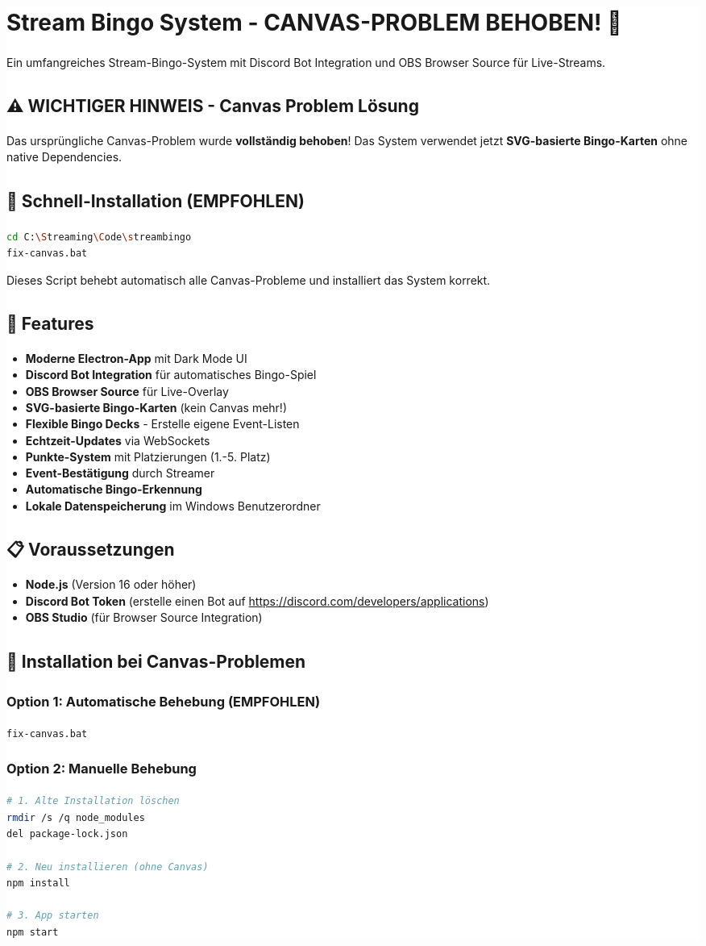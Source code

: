 # Stream Bingo System - CANVAS-PROBLEM BEHOBEN! 🎯

Ein umfangreiches Stream-Bingo-System mit Discord Bot Integration und OBS Browser Source für Live-Streams.

## ⚠️ WICHTIGER HINWEIS - Canvas Problem Lösung

Das ursprüngliche Canvas-Problem wurde **vollständig behoben**! Das System verwendet jetzt **SVG-basierte Bingo-Karten** ohne native Dependencies.

## 🚀 Schnell-Installation (EMPFOHLEN)

```bash
cd C:\Streaming\Code\streambingo
fix-canvas.bat
```

Dieses Script behebt automatisch alle Canvas-Probleme und installiert das System korrekt.

## 🎯 Features

- **Moderne Electron-App** mit Dark Mode UI
- **Discord Bot Integration** für automatisches Bingo-Spiel
- **OBS Browser Source** für Live-Overlay
- **SVG-basierte Bingo-Karten** (kein Canvas mehr!)
- **Flexible Bingo Decks** - Erstelle eigene Event-Listen
- **Echtzeit-Updates** via WebSockets
- **Punkte-System** mit Platzierungen (1.-5. Platz)
- **Event-Bestätigung** durch Streamer
- **Automatische Bingo-Erkennung**
- **Lokale Datenspeicherung** im Windows Benutzerordner

## 📋 Voraussetzungen

- **Node.js** (Version 16 oder höher)
- **Discord Bot Token** (erstelle einen Bot auf https://discord.com/developers/applications)
- **OBS Studio** (für Browser Source Integration)

## 🔧 Installation bei Canvas-Problemen

### Option 1: Automatische Behebung (EMPFOHLEN)
```bash
fix-canvas.bat
```

### Option 2: Manuelle Behebung
```bash
# 1. Alte Installation löschen
rmdir /s /q node_modules
del package-lock.json

# 2. Neu installieren (ohne Canvas)
npm install

# 3. App starten
npm start
```
